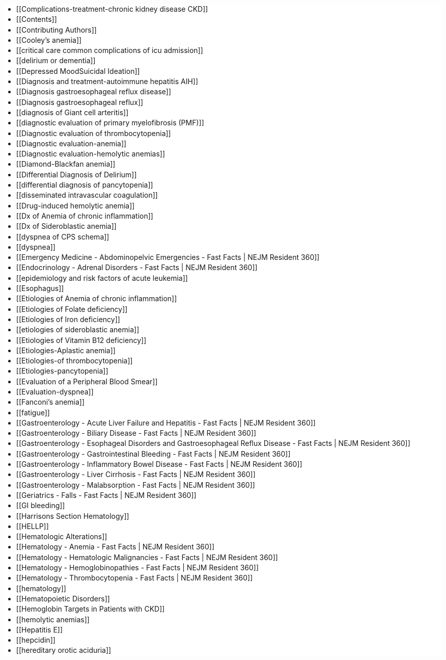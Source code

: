 - [[Complications-treatment-chronic kidney disease  CKD]]
- [[Contents]]
- [[Contributing Authors]]
- [[Cooley’s anemia]]
- [[critical care common complications of icu admission]]
- [[delirium or dementia]]
- [[Depressed MoodSuicidal Ideation]]
- [[Diagnosis and treatment-autoimmune hepatitis  AIH]]
- [[Diagnosis gastroesophageal reflux disease]]
- [[Diagnosis gastroesophageal reflux]]
- [[diagnosis of Giant cell arteritis]]
- [[diagnostic evaluation of primary myelofibrosis (PMF)]]
- [[Diagnostic evaluation of thrombocytopenia]]
- [[Diagnostic evaluation-anemia]]
- [[Diagnostic evaluation-hemolytic anemias]]
- [[Diamond-Blackfan anemia]]
- [[Differential Diagnosis of Delirium]]
- [[differential diagnosis of pancytopenia]]
- [[disseminated intravascular coagulation]]
- [[Drug-induced hemolytic anemia]]
- [[Dx of Anemia of chronic inflammation]]
- [[Dx of Sideroblastic anemia]]
- [[dyspnea of CPS schema]]
- [[dyspnea]]
- [[Emergency Medicine - Abdominopelvic Emergencies - Fast Facts | NEJM Resident 360]]
- [[Endocrinology - Adrenal Disorders - Fast Facts | NEJM Resident 360]]
- [[epidemiology and risk factors of acute leukemia]]
- [[Esophagus]]
- [[Etiologies of Anemia of chronic inflammation]]
- [[Etiologies of Folate deficiency]]
- [[Etiologies of Iron deficiency]]
- [[etiologies of sideroblastic anemia]]
- [[Etiologies of Vitamin B12 deficiency]]
- [[Etiologies-Aplastic anemia]]
- [[Etiologies-of thrombocytopenia]]
- [[Etiologies-pancytopenia]]
- [[Evaluation of a Peripheral Blood Smear]]
- [[Evaluation-dyspnea]]
- [[Fanconi’s anemia]]
- [[fatigue]]
- [[Gastroenterology - Acute Liver Failure and Hepatitis - Fast Facts | NEJM Resident 360]]
- [[Gastroenterology - Biliary Disease - Fast Facts | NEJM Resident 360]]
- [[Gastroenterology - Esophageal Disorders and Gastroesophageal Reflux Disease - Fast Facts | NEJM Resident 360]]
- [[Gastroenterology - Gastrointestinal Bleeding - Fast Facts | NEJM Resident 360]]
- [[Gastroenterology - Inflammatory Bowel Disease - Fast Facts | NEJM Resident 360]]
- [[Gastroenterology - Liver Cirrhosis - Fast Facts | NEJM Resident 360]]
- [[Gastroenterology - Malabsorption - Fast Facts | NEJM Resident 360]]
- [[Geriatrics - Falls - Fast Facts | NEJM Resident 360]]
- [[GI bleeding]]
- [[Harrisons Section Hematology]]
- [[HELLP]]
- [[Hematologic Alterations]]
- [[Hematology - Anemia - Fast Facts | NEJM Resident 360]]
- [[Hematology - Hematologic Malignancies - Fast Facts | NEJM Resident 360]]
- [[Hematology - Hemoglobinopathies - Fast Facts | NEJM Resident 360]]
- [[Hematology - Thrombocytopenia - Fast Facts | NEJM Resident 360]]
- [[hematology]]
- [[Hematopoietic Disorders]]
- [[Hemoglobin Targets in Patients with CKD]]
- [[hemolytic anemias]]
- [[Hepatitis E]]
- [[hepcidin]]
- [[hereditary orotic aciduria]]